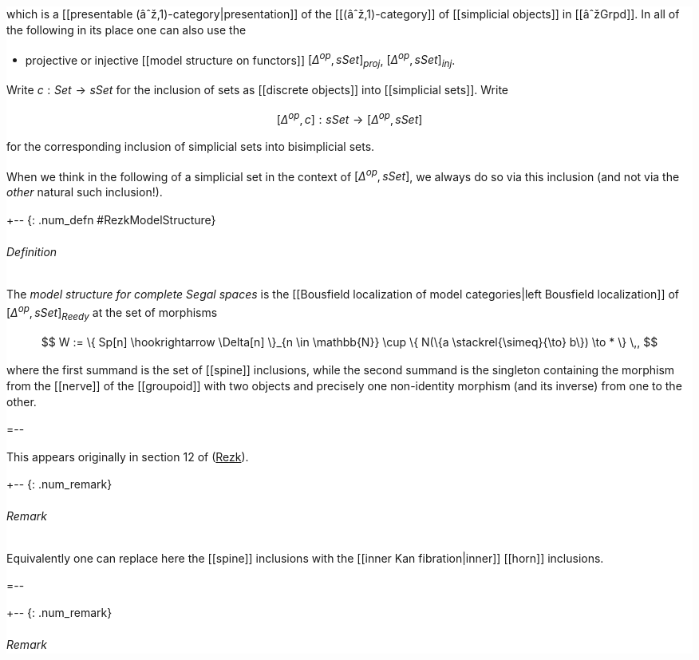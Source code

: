 which is a [[presentable (âˆž,1)-category|presentation]] of the [[(âˆž,1)-category]] of [[simplicial objects]] in [[âˆžGrpd]]. In all of the following in its place one can also use the 

* projective or injective [[model structure on functors]] $[\Delta^{op}, sSet]_{proj}$, $[\Delta^{op}, sSet]_{inj}$.


Write $c : Set \to sSet$ for the inclusion of sets as [[discrete objects]] into [[simplicial sets]]. Write 

$$
   [\Delta^{op}, c] : sSet \to [\Delta^{op}, sSet]
$$ 

for the corresponding inclusion of simplicial sets into bisimplicial sets.

When we think in the following of a simplicial set in the context of $[\Delta^{op}, sSet]$, we always do so via this inclusion (and not via the _other_ natural such inclusion!).


+-- {: .num_defn #RezkModelStructure}
###### Definition

The _model structure for complete Segal spaces_ is the [[Bousfield localization of model categories|left Bousfield localization]] of $[\Delta^{op}, sSet]_{Reedy}$ at the set of morphisms

$$
  W 
  :=
  \{
     Sp[n] \hookrightarrow \Delta[n]
  \}_{n \in \mathbb{N}}
  \cup
  \{
    N(\{a \stackrel{\simeq}{\to} b\}) \to *
  \}
  \,,
$$

where the first summand is the set of [[spine]] inclusions, while the second summand is the singleton containing the morphism from the [[nerve]] of the [[groupoid]] with two objects and precisely one non-identity morphism (and its inverse) from one to the other.

=--


This appears originally in section 12 of ([Rezk](#Rezk)).

+-- {: .num_remark}
###### Remark

Equivalently one can replace here the [[spine]] inclusions with the 
[[inner Kan fibration|inner]] [[horn]] inclusions.

=--

+-- {: .num_remark}
###### Remark
